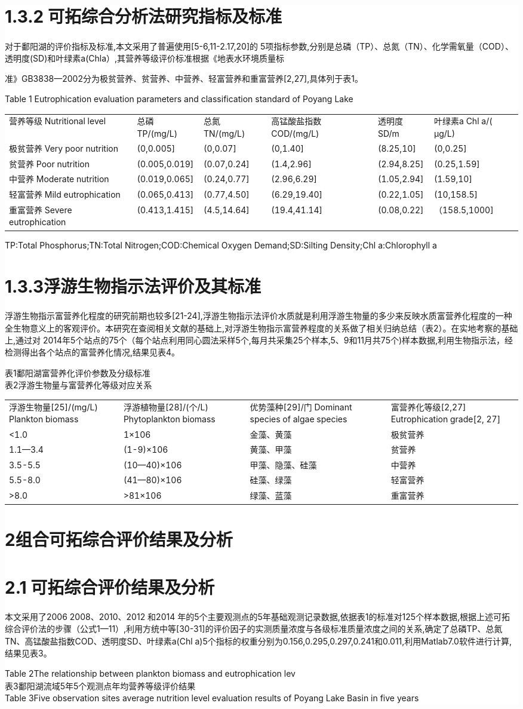 # 1.3.2 可拓综合分析法研究指标及标准

对于鄱阳湖的评价指标及标准,本文采用了普遍使用[5-6,11-2.17,20]的 5项指标参数,分别是总磷（TP）、总氮（TN）、化学需氧量（COD）、透明度(SD)和叶绿素a(Chla）,其营养等级评价标准根据《地表水环境质量标

准》GB3838—2002分为极贫营养、贫营养、中营养、轻富营养和重富营养[2,27],具体列于表1。

Table 1 Eutrophication evaluation parameters and classification standard of Poyang Lake   

<html><body><table><tr><td>营养等级 Nutritional level</td><td>总磷 TP/(mg/L)</td><td>总氮 TN/(mg/L)</td><td>高锰酸盐指数 COD/(mg/L)</td><td>透明度 SD/m</td><td>叶绿素a Chl a/( μg/L)</td></tr><tr><td>极贫营养 Very poor nutrition</td><td>(0,0.005]</td><td>(0,0.07]</td><td>(0,1.40]</td><td>(8.25,10]</td><td>(0,0.25]</td></tr><tr><td>贫营养 Poor nutrition</td><td>(0.005,0.019]</td><td>(0.07,0.24]</td><td>(1.4,2.96]</td><td>(2.94,8.25]</td><td>(0.25,1.59]</td></tr><tr><td>中营养 Moderate nutrition</td><td>(0.019,0.065]</td><td>(0.24,0.77]</td><td>(2.96,6.29]</td><td>(1.05,2.94]</td><td>(1.59,10]</td></tr><tr><td>轻富营养 Mild eutrophication</td><td>(0.065,0.413]</td><td>(0.77,4.50]</td><td>(6.29,19.40]</td><td>(0.22,1.05]</td><td>(10,158.5]</td></tr><tr><td>重富营养 Severe eutrophication</td><td>(0.413,1.415]</td><td>(4.5,14.64]</td><td>(19.4,41.14]</td><td>(0.08,0.22]</td><td>（158.5,1000]</td></tr></table></body></html>

TP:Total Phosphorus;TN:Total Nitrogen;COD:Chemical Oxygen Demand;SD:Silting Density;Chl a:Chlorophyll a

# 1.3.3浮游生物指示法评价及其标准

浮游生物指示富营养化程度的研究前期也较多[21-24],浮游生物指示法评价水质就是利用浮游生物量的多少来反映水质富营养化程度的一种全生物意义上的客观评价。本研究在查阅相关文献的基础上,对浮游生物指示富营养程度的关系做了相关归纳总结（表2）。在实地考察的基础上,通过对 2014年5个站点的75个（每个站点利用同心圆法采样5个,每月共采集25个样本,5、9和11月共75个)样本数据,利用生物指示法，经检测得出各个站点的富营养化情况,结果见表4。

表1鄱阳湖富营养化评价参数及分级标准  
表2浮游生物量与富营养化等级对应关系  

<html><body><table><tr><td>浮游生物量[25]/(mg/L) Plankton biomass</td><td>浮游植物量[28]/(个/L) Phytoplankton biomass</td><td>优势藻种[29]/门 Dominant species of algae species</td><td>富营养化等级[2,27] Eutrophication grade[2, 27]</td></tr><tr><td><1.0</td><td>1×106</td><td>金藻、黄藻</td><td>极贫营养</td></tr><tr><td>1.1—3.4</td><td>(1-9)×106</td><td>黄藻、甲藻</td><td>贫营养</td></tr><tr><td>3.5-5.5</td><td>(10—40)×106</td><td>甲藻、隐藻、硅藻</td><td>中营养</td></tr><tr><td>5.5-8.0</td><td>(41—80)×106</td><td>硅藻、绿藻</td><td>轻富营养</td></tr><tr><td>>8.0</td><td>>81×106</td><td>绿藻、蓝藻</td><td>重富营养</td></tr></table></body></html>

# 2组合可拓综合评价结果及分析

# 2.1 可拓综合评价结果及分析

本文采用了2006 2008、2010、2012 和2014 年的5个主要观测点的5年基础观测记录数据,依据表1的标准对125个样本数据,根据上述可拓综合评价法的步骤（公式1—11）,利用方统中等[30-31]的评价因子的实测质量浓度与各级标准质量浓度之间的关系,确定了总磷TP、总氮TN、高锰酸盐指数COD、透明度SD、叶绿素a(Chl a)5个指标的权重分别为0.156,0.295,0.297,0.241和0.011,利用Matlab7.0软件进行计算,结果见表3。

Table 2The relationship between plankton biomass and eutrophication lev   
表3鄱阳湖流域5年5个观测点年均营养等级评价结果  
Table 3Five observation sites average nutrition level evaluation results of Poyang Lake Basin in five years   
